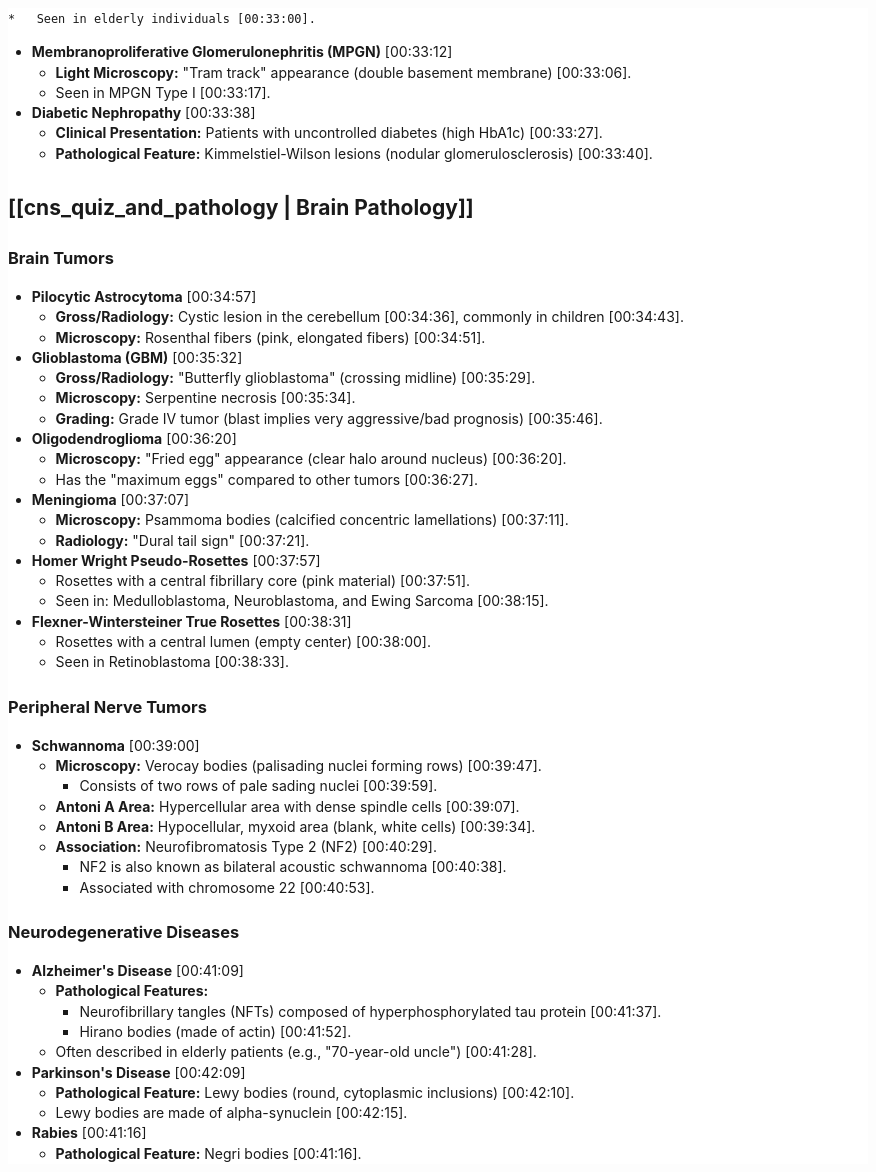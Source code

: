     *   Seen in elderly individuals [00:33:00].
*   **Membranoproliferative Glomerulonephritis (MPGN)** <a class="yt-timestamp" data-t="00:33:12">[00:33:12]</a>
    *   **Light Microscopy:** "Tram track" appearance (double basement membrane) [00:33:06].
    *   Seen in MPGN Type I [00:33:17].
*   **Diabetic Nephropathy** <a class="yt-timestamp" data-t="00:33:38">[00:33:38]</a>
    *   **Clinical Presentation:** Patients with uncontrolled diabetes (high HbA1c) [00:33:27].
    *   **Pathological Feature:** Kimmelstiel-Wilson lesions (nodular glomerulosclerosis) [00:33:40].

## [[cns_quiz_and_pathology | Brain Pathology]]

### Brain Tumors
*   **Pilocytic Astrocytoma** <a class="yt-timestamp" data-t="00:34:57">[00:34:57]</a>
    *   **Gross/Radiology:** Cystic lesion in the cerebellum [00:34:36], commonly in children [00:34:43].
    *   **Microscopy:** Rosenthal fibers (pink, elongated fibers) [00:34:51].
*   **Glioblastoma (GBM)** <a class="yt-timestamp" data-t="00:35:32">[00:35:32]</a>
    *   **Gross/Radiology:** "Butterfly glioblastoma" (crossing midline) [00:35:29].
    *   **Microscopy:** Serpentine necrosis [00:35:34].
    *   **Grading:** Grade IV tumor (blast implies very aggressive/bad prognosis) [00:35:46].
*   **Oligodendroglioma** <a class="yt-timestamp" data-t="00:36:20">[00:36:20]</a>
    *   **Microscopy:** "Fried egg" appearance (clear halo around nucleus) [00:36:20].
    *   Has the "maximum eggs" compared to other tumors [00:36:27].
*   **Meningioma** <a class="yt-timestamp" data-t="00:37:07">[00:37:07]</a>
    *   **Microscopy:** Psammoma bodies (calcified concentric lamellations) [00:37:11].
    *   **Radiology:** "Dural tail sign" [00:37:21].
*   **Homer Wright Pseudo-Rosettes** <a class="yt-timestamp" data-t="00:37:57">[00:37:57]</a>
    *   Rosettes with a central fibrillary core (pink material) [00:37:51].
    *   Seen in: Medulloblastoma, Neuroblastoma, and Ewing Sarcoma [00:38:15].
*   **Flexner-Wintersteiner True Rosettes** <a class="yt-timestamp" data-t="00:38:31">[00:38:31]</a>
    *   Rosettes with a central lumen (empty center) [00:38:00].
    *   Seen in Retinoblastoma [00:38:33].

### Peripheral Nerve Tumors
*   **Schwannoma** <a class="yt-timestamp" data-t="00:39:00">[00:39:00]</a>
    *   **Microscopy:** Verocay bodies (palisading nuclei forming rows) [00:39:47].
        *   Consists of two rows of pale sading nuclei [00:39:59].
    *   **Antoni A Area:** Hypercellular area with dense spindle cells [00:39:07].
    *   **Antoni B Area:** Hypocellular, myxoid area (blank, white cells) [00:39:34].
    *   **Association:** Neurofibromatosis Type 2 (NF2) [00:40:29].
        *   NF2 is also known as bilateral acoustic schwannoma [00:40:38].
        *   Associated with chromosome 22 [00:40:53].

### Neurodegenerative Diseases
*   **Alzheimer's Disease** <a class="yt-timestamp" data-t="00:41:09">[00:41:09]</a>
    *   **Pathological Features:**
        *   Neurofibrillary tangles (NFTs) composed of hyperphosphorylated tau protein [00:41:37].
        *   Hirano bodies (made of actin) [00:41:52].
    *   Often described in elderly patients (e.g., "70-year-old uncle") [00:41:28].
*   **Parkinson's Disease** <a class="yt-timestamp" data-t="00:42:09">[00:42:09]</a>
    *   **Pathological Feature:** Lewy bodies (round, cytoplasmic inclusions) [00:42:10].
    *   Lewy bodies are made of alpha-synuclein [00:42:15].
*   **Rabies** <a class="yt-timestamp" data-t="00:41:16">[00:41:16]</a>
    *   **Pathological Feature:** Negri bodies [00:41:16].
